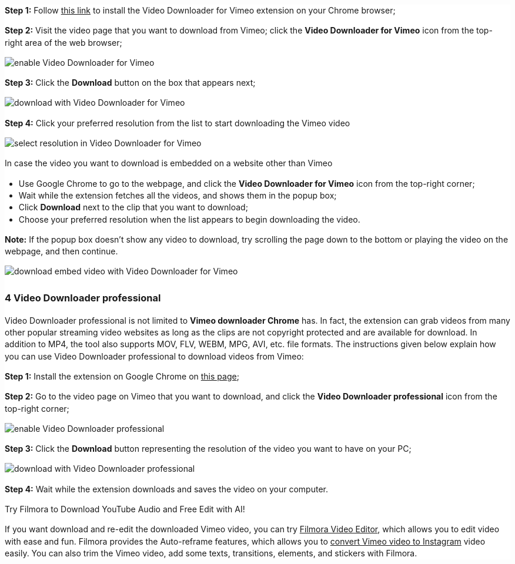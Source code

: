 **Step 1:** Follow [this link](https://chrome.google.com/webstore/detail/video-downloader-for-vime/cgmcdpfpkoildicgacgldinemhgmcbgp?hl=en) to install the Video Downloader for Vimeo extension on your Chrome browser;

**Step 2:** Visit the video page that you want to download from Vimeo; click the **Video Downloader for Vimeo** icon from the top-right area of the web browser;

![ enable Video Downloader for Vimeo ](https://images.wondershare.com/filmora/article-images/eanble-video-downloader-for-vimeo-extension-icon.jpg)

**Step 3:** Click the **Download** button on the box that appears next;

![ download with Video Downloader for Vimeo ](https://images.wondershare.com/filmora/article-images/download-vimeo-video-with-video-downloader-for-vimeo-extension.jpg)

**Step 4:** Click your preferred resolution from the list to start downloading the Vimeo video

![select resolution in Video Downloader for Vimeo ](https://images.wondershare.com/filmora/article-images/select-video-resolution-with-video-downloader-for-vimeo.jpg)

In case the video you want to download is embedded on a website other than Vimeo

* Use Google Chrome to go to the webpage, and click the **Video Downloader for Vimeo** icon from the top-right corner;
* Wait while the extension fetches all the videos, and shows them in the popup box;
* Click **Download** next to the clip that you want to download;
* Choose your preferred resolution when the list appears to begin downloading the video.

**Note:** If the popup box doesn’t show any video to download, try scrolling the page down to the bottom or playing the video on the webpage, and then continue.

![download embed video with  Video Downloader for Vimeo ](https://images.wondershare.com/filmora/article-images/embed-video-download-with-video-downloader-for-vimeo-chrome-extension.jpg)

### 4 **Video Downloader professional**

Video Downloader professional is not limited to **Vimeo downloader Chrome** has. In fact, the extension can grab videos from many other popular streaming video websites as long as the clips are not copyright protected and are available for download. In addition to MP4, the tool also supports MOV, FLV, WEBM, MPG, AVI, etc. file formats. The instructions given below explain how you can use Video Downloader professional to download videos from Vimeo:

**Step 1:** Install the extension on Google Chrome on [this page](https://chrome.google.com/webstore/detail/video-downloader-professi/hcmifggiafbblnlgkeamfopdecenbcle?hl=en);

**Step 2:** Go to the video page on Vimeo that you want to download, and click the **Video Downloader professional** icon from the top-right corner;

![enable Video Downloader professional ](https://images.wondershare.com/filmora/article-images/enable-video-downloader-professional-icon.jpg)

**Step 3:** Click the **Download** button representing the resolution of the video you want to have on your PC;

![download with Video Downloader professional ](https://images.wondershare.com/filmora/article-images/download-vimeo-video-with-video-downloader-professional.jpg)

**Step 4:** Wait while the extension downloads and saves the video on your computer.

Try Filmora to Download YouTube Audio and Free Edit with AI!

If you want download and re-edit the downloaded Vimeo video, you can try [Filmora Video Editor](https://tools.techidaily.com/wondershare/filmora/download/), which allows you to edit video with ease and fun. Filmora provides the Auto-reframe features, which allows you to [convert Vimeo video to Instagram](https://tools.techidaily.com/wondershare/filmora/download/) video easily. You can also trim the Vimeo video, add some texts, transitions, elements, and stickers with Filmora.
